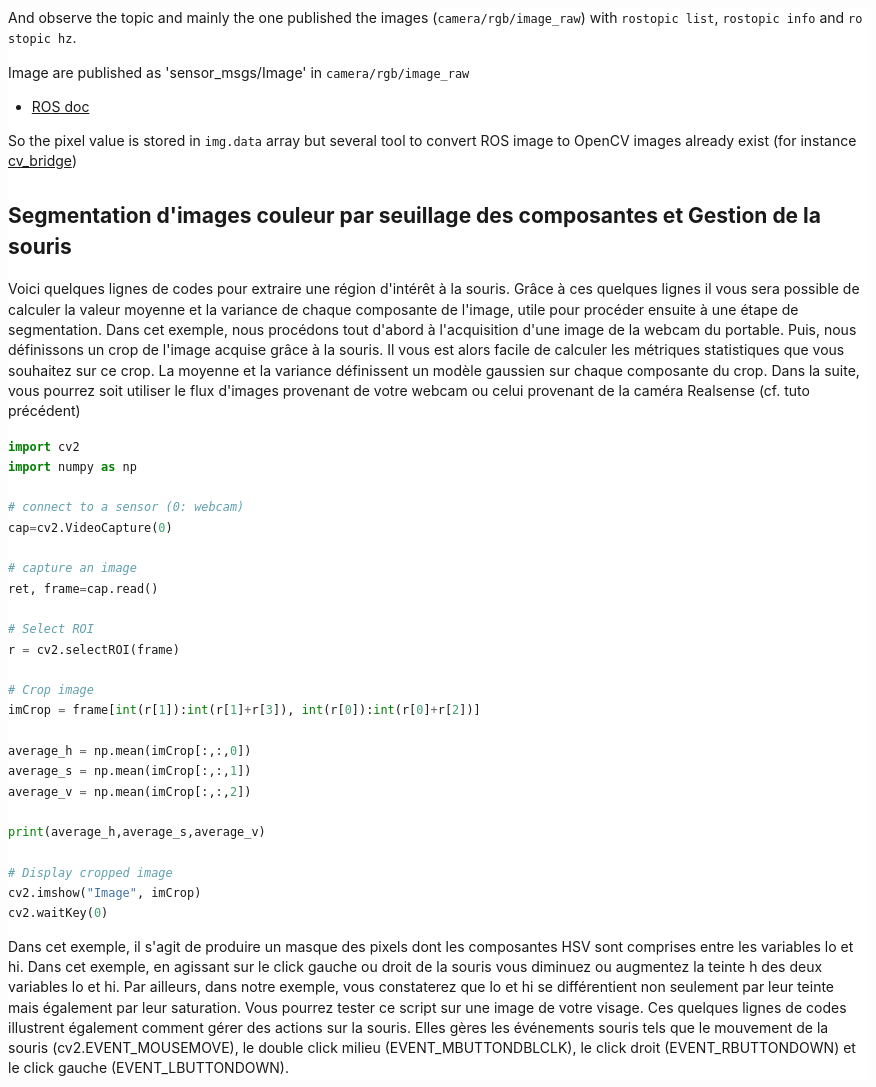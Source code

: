And observe the topic and mainly the one published the images (`camera/rgb/image_raw`) with `rostopic list`,  `rostopic info` and  `rostopic hz`.

Image are published as 'sensor_msgs/Image' in `camera/rgb/image_raw`

* [ROS doc](https://docs.ros.org/en/noetic/api/sensor_msgs/html/msg/Image.html)

So the pixel value is stored in `img.data` array but several tool to convert ROS image to OpenCV images already exist (for instance [cv_bridge](http://wiki.ros.org/cv_bridge/Tutorials/ConvertingBetweenROSImagesAndOpenCVImagesPython))


## Segmentation d'images couleur par seuillage des composantes et Gestion de la souris

Voici quelques lignes de codes pour extraire une région d'intérêt à la souris. Grâce à ces quelques lignes il vous sera possible de calculer la valeur moyenne et la variance de chaque composante de l'image, utile pour procéder ensuite à une étape de segmentation. Dans cet exemple, nous procédons tout d'abord à l'acquisition d'une image de la webcam du portable. Puis, nous définissons un crop de l'image acquise grâce à la souris. Il vous est alors facile de calculer les métriques statistiques que vous souhaitez sur ce crop. La moyenne et la variance définissent un modèle gaussien sur chaque composante du crop. Dans la suite, vous pourrez soit utiliser le flux d'images provenant de votre webcam ou celui provenant de la caméra Realsense (cf. tuto précédent)

```python
import cv2
import numpy as np

# connect to a sensor (0: webcam)
cap=cv2.VideoCapture(0)

# capture an image
ret, frame=cap.read()

# Select ROI
r = cv2.selectROI(frame)

# Crop image
imCrop = frame[int(r[1]):int(r[1]+r[3]), int(r[0]):int(r[0]+r[2])]

average_h = np.mean(imCrop[:,:,0])
average_s = np.mean(imCrop[:,:,1])
average_v = np.mean(imCrop[:,:,2])

print(average_h,average_s,average_v)

# Display cropped image
cv2.imshow("Image", imCrop)
cv2.waitKey(0)

```

Dans cet exemple, il s'agit de produire un masque des pixels dont les composantes HSV sont comprises entre les variables lo et hi. Dans cet exemple, en agissant sur le click gauche ou droit de la souris vous diminuez ou augmentez la teinte h des deux variables lo et hi. Par ailleurs, dans notre exemple,  vous constaterez que lo et hi se différentient non seulement par leur teinte mais également par leur saturation. Vous pourrez tester ce script sur une image de votre visage. 
Ces quelques lignes de codes illustrent également comment gérer des actions sur la souris. Elles gères les événements souris tels que le mouvement de la souris (cv2.EVENT_MOUSEMOVE), le double click milieu (EVENT_MBUTTONDBLCLK), le click droit (EVENT_RBUTTONDOWN) et le click gauche (EVENT_LBUTTONDOWN). 
